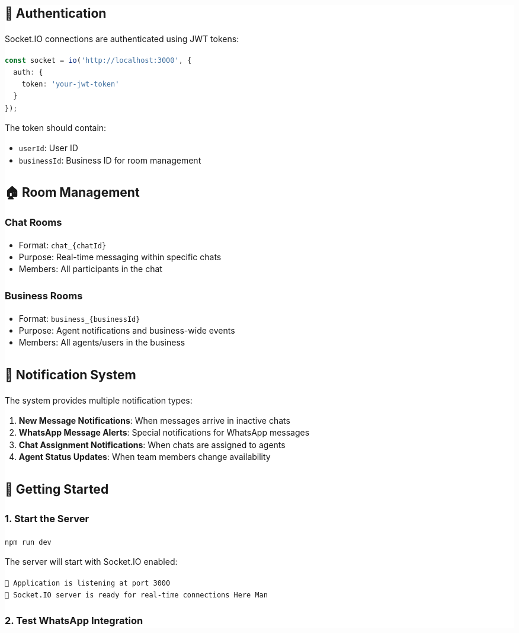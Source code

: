 ## 🔐 Authentication

Socket.IO connections are authenticated using JWT tokens:

```typescript
const socket = io('http://localhost:3000', {
  auth: {
    token: 'your-jwt-token'
  }
});
```

The token should contain:
- `userId`: User ID
- `businessId`: Business ID for room management

## 🏠 Room Management

### Chat Rooms
- Format: `chat_{chatId}`
- Purpose: Real-time messaging within specific chats
- Members: All participants in the chat

### Business Rooms
- Format: `business_{businessId}`
- Purpose: Agent notifications and business-wide events
- Members: All agents/users in the business

## 🔔 Notification System

The system provides multiple notification types:

1. **New Message Notifications**: When messages arrive in inactive chats
2. **WhatsApp Message Alerts**: Special notifications for WhatsApp messages
3. **Chat Assignment Notifications**: When chats are assigned to agents
4. **Agent Status Updates**: When team members change availability

## 🚀 Getting Started

### 1. Start the Server

```bash
npm run dev
```

The server will start with Socket.IO enabled:
```
🚀 Application is listening at port 3000
🔌 Socket.IO server is ready for real-time connections Here Man
```

### 2. Test WhatsApp Integration
